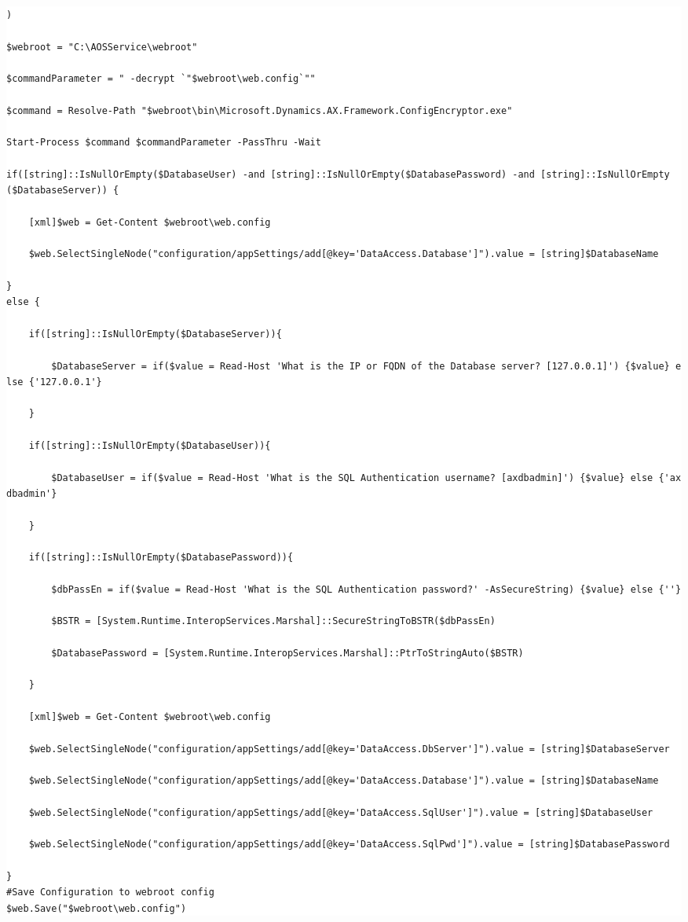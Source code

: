```
)

$webroot = "C:\AOSService\webroot"

$commandParameter = " -decrypt `"$webroot\web.config`""

$command = Resolve-Path "$webroot\bin\Microsoft.Dynamics.AX.Framework.ConfigEncryptor.exe"

Start-Process $command $commandParameter -PassThru -Wait

if([string]::IsNullOrEmpty($DatabaseUser) -and [string]::IsNullOrEmpty($DatabasePassword) -and [string]::IsNullOrEmpty($DatabaseServer)) { 
  
    [xml]$web = Get-Content $webroot\web.config

    $web.SelectSingleNode("configuration/appSettings/add[@key='DataAccess.Database']").value = [string]$DatabaseName
        
}
else { 

    if([string]::IsNullOrEmpty($DatabaseServer)){

        $DatabaseServer = if($value = Read-Host 'What is the IP or FQDN of the Database server? [127.0.0.1]') {$value} else {'127.0.0.1'}

    }

    if([string]::IsNullOrEmpty($DatabaseUser)){

        $DatabaseUser = if($value = Read-Host 'What is the SQL Authentication username? [axdbadmin]') {$value} else {'axdbadmin'}
    
    }

    if([string]::IsNullOrEmpty($DatabasePassword)){
    
        $dbPassEn = if($value = Read-Host 'What is the SQL Authentication password?' -AsSecureString) {$value} else {''}

        $BSTR = [System.Runtime.InteropServices.Marshal]::SecureStringToBSTR($dbPassEn) 
    
        $DatabasePassword = [System.Runtime.InteropServices.Marshal]::PtrToStringAuto($BSTR)
        
    } 

    [xml]$web = Get-Content $webroot\web.config

    $web.SelectSingleNode("configuration/appSettings/add[@key='DataAccess.DbServer']").value = [string]$DatabaseServer

    $web.SelectSingleNode("configuration/appSettings/add[@key='DataAccess.Database']").value = [string]$DatabaseName

    $web.SelectSingleNode("configuration/appSettings/add[@key='DataAccess.SqlUser']").value = [string]$DatabaseUser

    $web.SelectSingleNode("configuration/appSettings/add[@key='DataAccess.SqlPwd']").value = [string]$DatabasePassword

}
#Save Configuration to webroot config
$web.Save("$webroot\web.config")
```